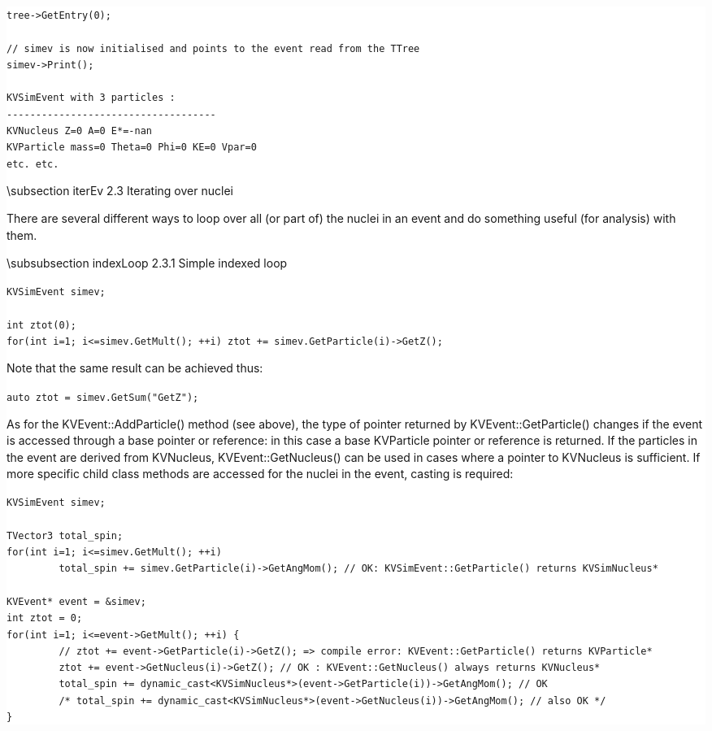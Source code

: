 ~~~~{.cpp}
tree->GetEntry(0);

// simev is now initialised and points to the event read from the TTree
simev->Print();

KVSimEvent with 3 particles :
------------------------------------
KVNucleus Z=0 A=0 E*=-nan
KVParticle mass=0 Theta=0 Phi=0 KE=0 Vpar=0
etc. etc.
~~~~

\subsection iterEv 2.3 Iterating over nuclei

There are several different ways to loop over all (or part of) the nuclei in an event and do something
useful (for analysis) with them.

\subsubsection indexLoop 2.3.1 Simple indexed loop

~~~~{.cpp}
KVSimEvent simev;

int ztot(0);
for(int i=1; i<=simev.GetMult(); ++i) ztot += simev.GetParticle(i)->GetZ();
~~~~

Note that the same result can be achieved thus:
~~~~{.cpp}
auto ztot = simev.GetSum("GetZ");
~~~~

As for the KVEvent::AddParticle() method (see above), the type of pointer returned by KVEvent::GetParticle() changes if the event
is accessed through a base pointer or reference: in this case a base KVParticle pointer or reference is returned.
If the particles in the event are derived from KVNucleus, KVEvent::GetNucleus() can be used in cases where a
pointer to KVNucleus is sufficient. If more specific child class methods are accessed for the nuclei in the event,
casting is required:

~~~~{.cpp}
KVSimEvent simev;

TVector3 total_spin;
for(int i=1; i<=simev.GetMult(); ++i)
         total_spin += simev.GetParticle(i)->GetAngMom(); // OK: KVSimEvent::GetParticle() returns KVSimNucleus*

KVEvent* event = &simev;
int ztot = 0;
for(int i=1; i<=event->GetMult(); ++i) {
         // ztot += event->GetParticle(i)->GetZ(); => compile error: KVEvent::GetParticle() returns KVParticle*
         ztot += event->GetNucleus(i)->GetZ(); // OK : KVEvent::GetNucleus() always returns KVNucleus*
         total_spin += dynamic_cast<KVSimNucleus*>(event->GetParticle(i))->GetAngMom(); // OK
         /* total_spin += dynamic_cast<KVSimNucleus*>(event->GetNucleus(i))->GetAngMom(); // also OK */
}
~~~~
